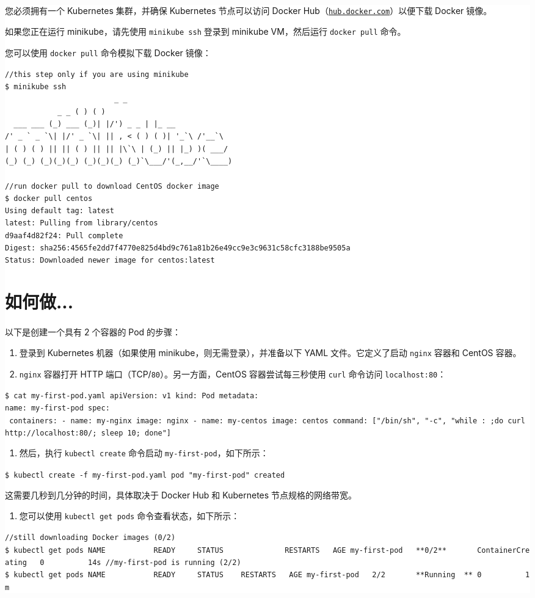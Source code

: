 您必须拥有一个 Kubernetes 集群，并确保 Kubernetes 节点可以访问 Docker Hub（[`hub.docker.com`](https://hub.docker.com)）以便下载 Docker 镜像。

如果您正在运行 minikube，请先使用 `minikube ssh` 登录到 minikube VM，然后运行 `docker pull` 命令。

您可以使用 `docker pull` 命令模拟下载 Docker 镜像：

```
//this step only if you are using minikube
$ minikube ssh
                         _ _ 
            _ _ ( ) ( ) 
  ___ ___ (_) ___ (_)| |/') _ _ | |_ __ 
/' _ ` _ `\| |/' _ `\| || , < ( ) ( )| '_`\ /'__`\
| ( ) ( ) || || ( ) || || |\`\ | (_) || |_) )( ___/
(_) (_) (_)(_)(_) (_)(_)(_) (_)`\___/'(_,__/'`\____)

//run docker pull to download CentOS docker image
$ docker pull centos
Using default tag: latest
latest: Pulling from library/centos
d9aaf4d82f24: Pull complete 
Digest: sha256:4565fe2dd7f4770e825d4bd9c761a81b26e49cc9e3c9631c58cfc3188be9505a
Status: Downloaded newer image for centos:latest
```

# 如何做...

以下是创建一个具有 2 个容器的 Pod 的步骤：

1.  登录到 Kubernetes 机器（如果使用 minikube，则无需登录），并准备以下 YAML 文件。它定义了启动 `nginx` 容器和 CentOS 容器。

1.  `nginx` 容器打开 HTTP 端口（TCP/`80`）。另一方面，CentOS 容器尝试每三秒使用 `curl` 命令访问 `localhost:80`：

```
$ cat my-first-pod.yaml apiVersion: v1 kind: Pod metadata: 
name: my-first-pod spec:
 containers: - name: my-nginx image: nginx - name: my-centos image: centos command: ["/bin/sh", "-c", "while : ;do curl http://localhost:80/; sleep 10; done"]
```

1.  然后，执行 `kubectl create` 命令启动 `my-first-pod`，如下所示：

```
$ kubectl create -f my-first-pod.yaml pod "my-first-pod" created 
```

这需要几秒到几分钟的时间，具体取决于 Docker Hub 和 Kubernetes 节点规格的网络带宽。

1.  您可以使用 `kubectl get pods` 命令查看状态，如下所示：

```
//still downloading Docker images (0/2)
$ kubectl get pods NAME           READY     STATUS              RESTARTS   AGE my-first-pod   **0/2**       ContainerCreating   0          14s //my-first-pod is running (2/2)
$ kubectl get pods NAME           READY     STATUS    RESTARTS   AGE my-first-pod   2/2       **Running  ** 0          1m
```
